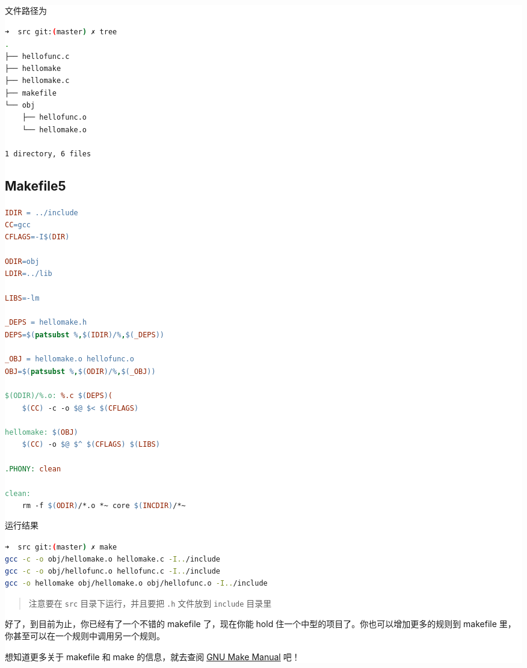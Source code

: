 文件路径为

```bash
➜  src git:(master) ✗ tree          
.
├── hellofunc.c
├── hellomake
├── hellomake.c
├── makefile
└── obj
    ├── hellofunc.o
    └── hellomake.o

1 directory, 6 files
```

## Makefile5

```makefile
IDIR = ../include
CC=gcc
CFLAGS=-I$(DIR)

ODIR=obj
LDIR=../lib

LIBS=-lm

_DEPS = hellomake.h
DEPS=$(patsubst %,$(IDIR)/%,$(_DEPS))

_OBJ = hellomake.o hellofunc.o
OBJ=$(patsubst %,$(ODIR)/%,$(_OBJ))

$(ODIR)/%.o: %.c $(DEPS)(
	$(CC) -c -o $@ $< $(CFLAGS)
	
hellomake: $(OBJ)
	$(CC) -o $@ $^ $(CFLAGS) $(LIBS)
	
.PHONY: clean

clean:
	rm -f $(ODIR)/*.o *~ core $(INCDIR)/*~
```

运行结果

```bash
➜  src git:(master) ✗ make
gcc -c -o obj/hellomake.o hellomake.c -I../include
gcc -c -o obj/hellofunc.o hellofunc.c -I../include
gcc -o hellomake obj/hellomake.o obj/hellofunc.o -I../include
```

> 注意要在 `src` 目录下运行，并且要把 `.h` 文件放到 `include` 目录里

好了，到目前为止，你已经有了一个不错的 makefile 了，现在你能 hold 住一个中型的项目了。你也可以增加更多的规则到 makefile 里，你甚至可以在一个规则中调用另一个规则。

想知道更多关于 makefile 和 make 的信息，就去查阅 [GNU Make Manual](https://www.gnu.org/software/make/manual/make.html) 吧！
